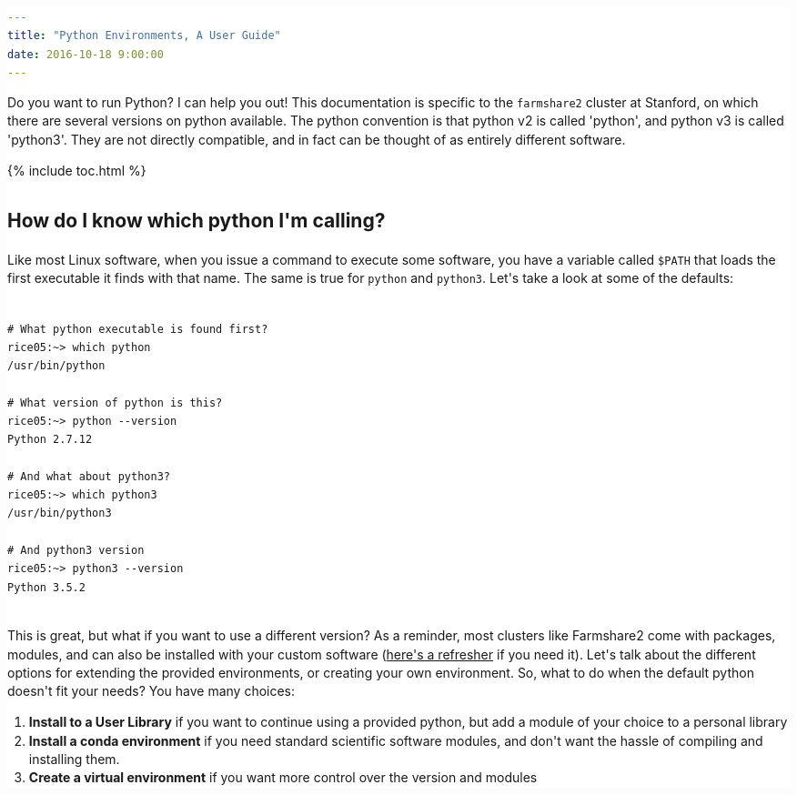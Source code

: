 ```yaml
---
title: "Python Environments, A User Guide"
date: 2016-10-18 9:00:00
---
```


Do you want to run Python? I can help you out! This documentation is specific to the `farmshare2` cluster at Stanford, on which there are several versions on python available. The python convention is that python v2 is called 'python', and python v3 is called 'python3'. They are not directly compatible, and in fact can be thought of as entirely different software. 

{% include toc.html %}

## How do I know which python I'm calling?
Like most Linux software, when you issue a command to execute some software, you have a variable called `$PATH` that loads the first executable it finds with that name. The same is true for `python` and `python3`. Let's take a look at some of the defaults:

<pre>
<code>
# What python executable is found first?
rice05:~> which python
/usr/bin/python

# What version of python is this?
rice05:~> python --version
Python 2.7.12

# And what about python3?
rice05:~> which python3
/usr/bin/python3

# And python3 version
rice05:~> python3 --version
Python 3.5.2
</code>
</pre>

This is great, but what if you want to use a different version? As a reminder, most clusters like Farmshare2 come with packages, modules, and can also be installed with your custom software ([here's a refresher](https://srcc.stanford.edu/farmshare2/software) if you need it). Let's talk about the different options for extending the provided environments, or creating your own environment. So, what to do when the default python doesn't fit your needs? You have many choices:

1. **Install to a User Library** if you want to continue using a provided python, but add a module of your choice to a personal library
2. **Install a conda environment** if you need standard scientific software modules, and don't want the hassle of compiling and installing them.
3. **Create a virtual environment** if you want more control over the version and modules
